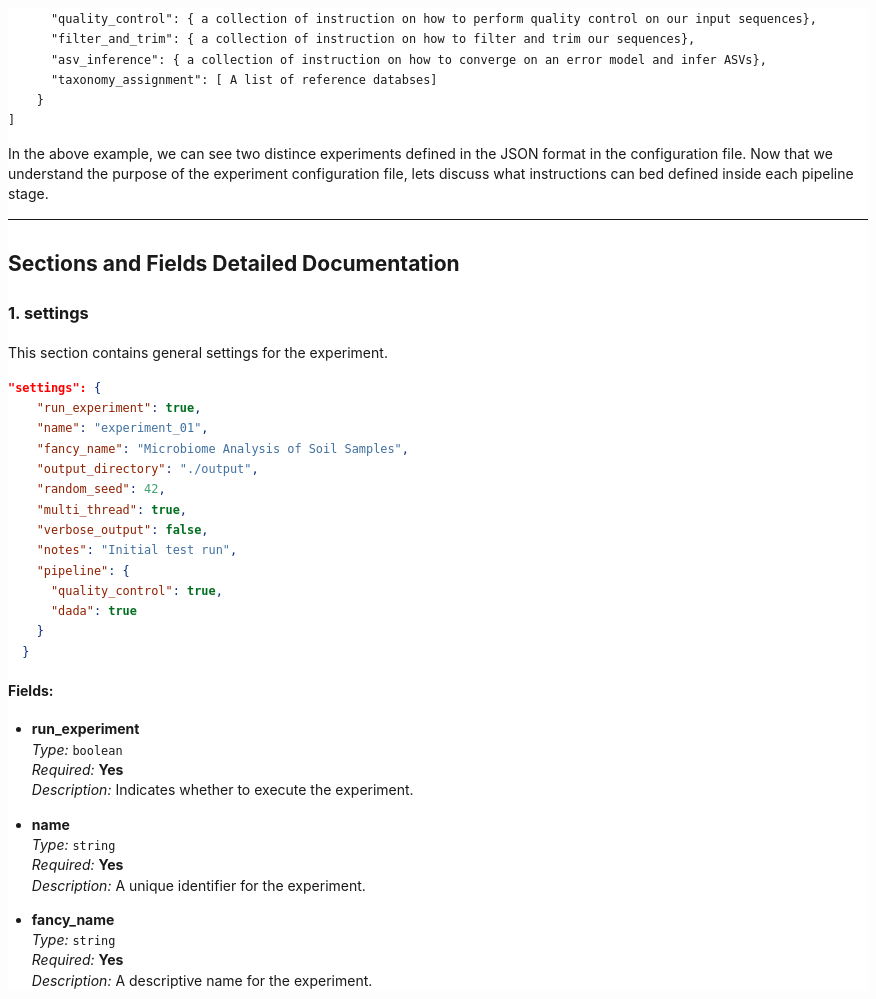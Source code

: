```
      "quality_control": { a collection of instruction on how to perform quality control on our input sequences},
      "filter_and_trim": { a collection of instruction on how to filter and trim our sequences},
      "asv_inference": { a collection of instruction on how to converge on an error model and infer ASVs},
      "taxonomy_assignment": [ A list of reference databses]
    }
]
```
In the above example, we can see two distince experiments defined in the JSON format in the configuration file. Now that we understand the purpose of the experiment configuration file, lets discuss what instructions can bed defined inside each pipeline stage.

---

## Sections and Fields Detailed Documentation

### **1. settings**

This section contains general settings for the experiment.
```json
"settings": {
    "run_experiment": true,
    "name": "experiment_01",
    "fancy_name": "Microbiome Analysis of Soil Samples",
    "output_directory": "./output",
    "random_seed": 42,
    "multi_thread": true,
    "verbose_output": false,
    "notes": "Initial test run",
    "pipeline": {
      "quality_control": true,
      "dada": true
    }
  }
```

#### Fields:

- **run_experiment**  
  *Type:* `boolean`  
  *Required:* **Yes**  
  *Description:* Indicates whether to execute the experiment.

- **name**  
  *Type:* `string`  
  *Required:* **Yes**  
  *Description:* A unique identifier for the experiment.

- **fancy_name**  
  *Type:* `string`  
  *Required:* **Yes**  
  *Description:* A descriptive name for the experiment.
